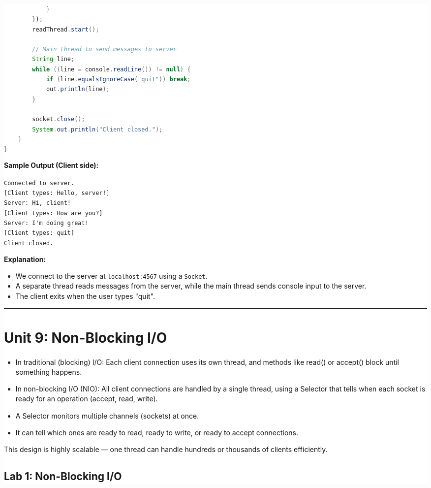 ```java
            }
        });
        readThread.start();

        // Main thread to send messages to server
        String line;
        while ((line = console.readLine()) != null) {
            if (line.equalsIgnoreCase("quit")) break;
            out.println(line);
        }

        socket.close();
        System.out.println("Client closed.");
    }
}
```

**Sample Output (Client side):**
```
Connected to server.
[Client types: Hello, server!]
Server: Hi, client!
[Client types: How are you?]
Server: I'm doing great!
[Client types: quit]
Client closed.
```

**Explanation:**
- We connect to the server at `localhost:4567` using a `Socket`.
- A separate thread reads messages from the server, while the main thread sends console input to the server.
- The client exits when the user types "quit".

---

# Unit 9: Non-Blocking I/O

- In traditional (blocking) I/O:
    Each client connection uses its own thread, and methods like read() or accept() block until something happens.

- In non-blocking I/O (NIO):
    All client connections are handled by a single thread, using a Selector that tells when each socket is ready for an operation (accept, read, write).

- A Selector monitors multiple channels (sockets) at once.
- It can tell which ones are ready to read, ready to write, or ready to accept connections.

This design is highly scalable — one thread can handle hundreds or thousands of clients efficiently.

## Lab 1: Non-Blocking I/O
